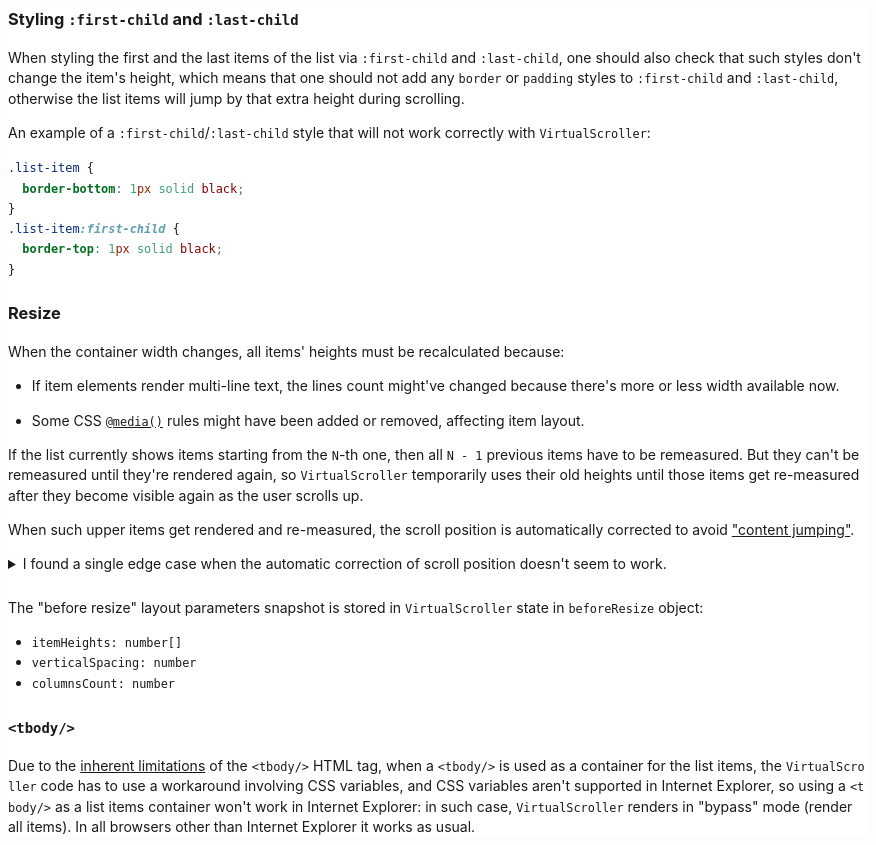 ### Styling `:first-child` and `:last-child`

When styling the first and the last items of the list via `:first-child` and `:last-child`, one should also check that such styles don't change the item's height, which means that one should not add any `border` or `padding` styles to `:first-child` and `:last-child`, otherwise the list items will jump by that extra height during scrolling.

An example of a `:first-child`/`:last-child` style that will not work correctly with `VirtualScroller`:

```css
.list-item {
  border-bottom: 1px solid black;
}
.list-item:first-child {
  border-top: 1px solid black;
}
```

### Resize

When the container width changes, all items' heights must be recalculated because:

* If item elements render multi-line text, the lines count might've changed because there's more or less width available now.

* Some CSS [`@media()`](https://developer.mozilla.org/en-US/docs/Web/CSS/Media_Queries) rules might have been added or removed, affecting item layout.

If the list currently shows items starting from the `N`-th one, then all `N - 1` previous items have to be remeasured. But they can't be remeasured until they're rendered again, so `VirtualScroller` temporarily uses their old heights until those items get re-measured after they become visible again as the user scrolls up.

When such upper items get rendered and re-measured, the scroll position is automatically corrected to avoid ["content jumping"](https://css-tricks.com/content-jumping-avoid/).

<details><summary>I found a single edge case when the automatic correction of scroll position doesn't seem to work.</summary></details>

#####

The "before resize" layout parameters snapshot is stored in `VirtualScroller` state in `beforeResize` object:

* `itemHeights: number[]`
* `verticalSpacing: number`
* `columnsCount: number`

### `<tbody/>`

Due to the [inherent limitations](https://gitlab.com/catamphetamine/virtual-scroller/-/issues/1) of the `<tbody/>` HTML tag, when a `<tbody/>` is used as a container for the list items, the `VirtualScroller` code has to use a workaround involving CSS variables, and CSS variables aren't supported in Internet Explorer, so using a `<tbody/>` as a list items container won't work in Internet Explorer: in such case, `VirtualScroller` renders in "bypass" mode (render all items). In all browsers other than Internet Explorer it works as usual.
